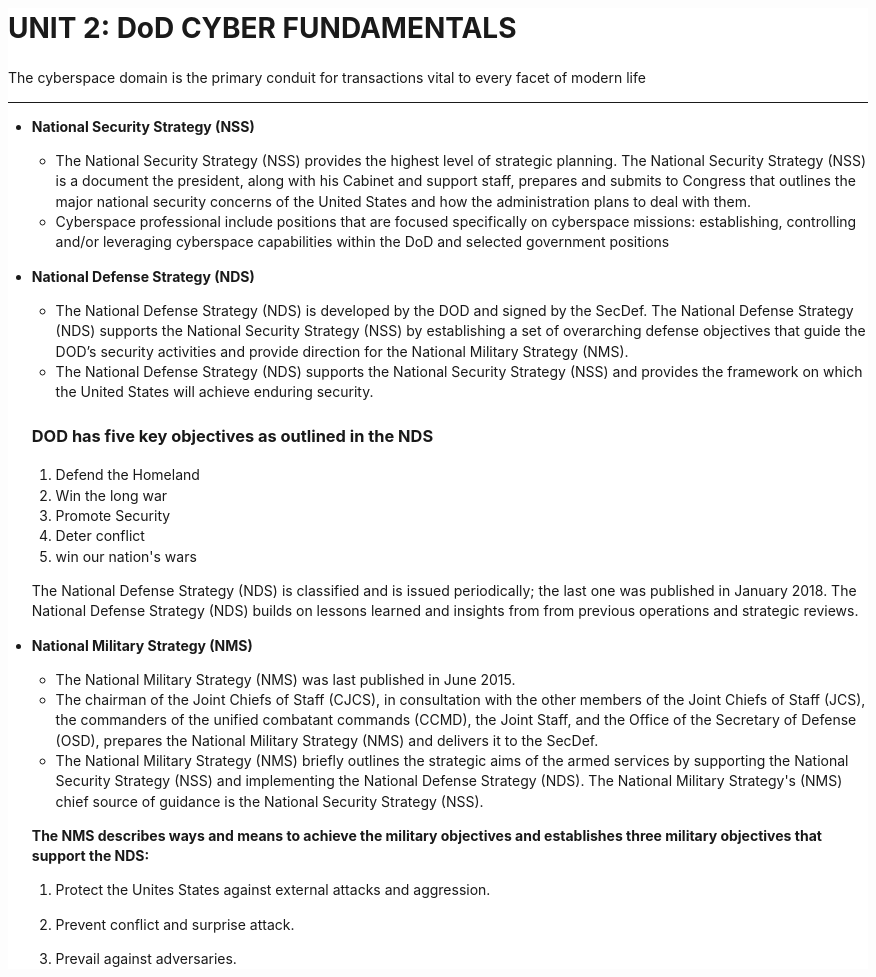 # UNIT 2: DoD CYBER FUNDAMENTALS

The cyberspace domain is the primary conduit for transactions vital to every facet of modern life

---

- **National Security Strategy (NSS)**
    - The National Security Strategy (NSS) provides the highest level of strategic planning. The National Security Strategy (NSS) is a document the president, along with his Cabinet and support staff, prepares and submits to Congress that outlines the major national security concerns of the United States and how the administration plans to deal with them.
    - Cyberspace professional include positions that are focused specifically on cyberspace missions: establishing, controlling and/or leveraging cyberspace capabilities within the DoD and selected government positions
- **National Defense Strategy (NDS)**
    - The National Defense Strategy (NDS) is developed by the DOD and signed by the SecDef. The National Defense Strategy (NDS) supports the National Security Strategy (NSS) by establishing a set of overarching defense objectives that guide the DOD’s security activities and provide direction for the National Military Strategy (NMS).
    - The National Defense Strategy (NDS) supports the National Security Strategy (NSS) and provides the framework on which the United States will achieve enduring security.
    
    ### DOD has five key objectives as outlined in the NDS
    
    1. Defend the Homeland
    2. Win the long war
    3. Promote Security
    4. Deter conflict
    5. win our nation's wars
    
    The National Defense Strategy (NDS) is classified and is issued periodically; the last one was published in January 2018. The National Defense Strategy (NDS) builds on lessons learned and insights from from previous operations and strategic reviews.
    
- **National Military Strategy (NMS)**
    - The National Military Strategy (NMS) was last published in June 2015.
    - The chairman of the Joint Chiefs of Staff (CJCS), in consultation with the other members of the Joint Chiefs of Staff (JCS), the commanders of the unified combatant commands (CCMD), the Joint Staff, and the Office of the Secretary of Defense (OSD), prepares the National Military Strategy (NMS) and delivers it to the SecDef.
    - The National Military Strategy (NMS) briefly outlines the strategic aims of the armed services by supporting the National Security Strategy (NSS) and implementing the National Defense Strategy (NDS). The National Military Strategy's (NMS) chief source of guidance is the National Security Strategy (NSS).
    
    **The NMS describes ways and means to achieve the military objectives and establishes three military objectives that support the NDS:**
    
    1. Protect the Unites States against external attacks and aggression.
    
    2. Prevent conflict and surprise attack.
    
    3. Prevail against adversaries.
    